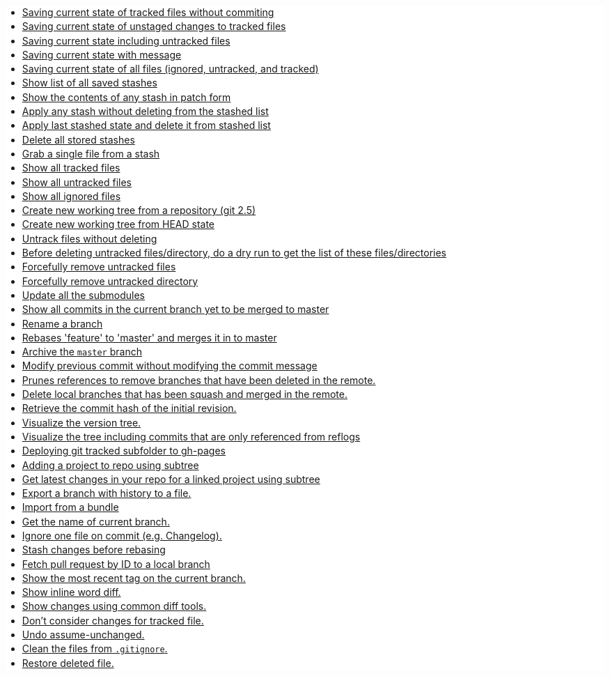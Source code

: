   - [Saving current state of tracked files without commiting](#saving-current-state-of-tracked-files-without-commiting)
  - [Saving current state of unstaged changes to tracked files](#saving-current-state-of-unstaged-changes-to-tracked-files)
  - [Saving current state including untracked files](#saving-current-state-including-untracked-files)
  - [Saving current state with message](#saving-current-state-with-message)
  - [Saving current state of all files (ignored, untracked, and tracked)](#saving-current-state-of-all-files-ignored-untracked-and-tracked)
  - [Show list of all saved stashes](#show-list-of-all-saved-stashes)
  - [Show the contents of any stash in patch form](#show-the-contents-of-any-stash-in-patch-form)
  - [Apply any stash without deleting from the stashed list](#apply-any-stash-without-deleting-from-the-stashed-list)
  - [Apply last stashed state and delete it from stashed list](#apply-last-stashed-state-and-delete-it-from-stashed-list)
  - [Delete all stored stashes](#delete-all-stored-stashes)
  - [Grab a single file from a stash](#grab-a-single-file-from-a-stash)
  - [Show all tracked files](#show-all-tracked-files)
  - [Show all untracked files](#show-all-untracked-files)
  - [Show all ignored files](#show-all-ignored-files)
  - [Create new working tree from a repository (git 2.5)](#create-new-working-tree-from-a-repository-git-25)
  - [Create new working tree from HEAD state](#create-new-working-tree-from-head-state)
  - [Untrack files without deleting](#untrack-files-without-deleting)
  - [Before deleting untracked files/directory, do a dry run to get the list of these files/directories](#before-deleting-untracked-filesdirectory-do-a-dry-run-to-get-the-list-of-these-filesdirectories)
  - [Forcefully remove untracked files](#forcefully-remove-untracked-files)
  - [Forcefully remove untracked directory](#forcefully-remove-untracked-directory)
  - [Update all the submodules](#update-all-the-submodules)
  - [Show all commits in the current branch yet to be merged to master](#show-all-commits-in-the-current-branch-yet-to-be-merged-to-master)
  - [Rename a branch](#rename-a-branch)
  - [Rebases 'feature' to 'master' and merges it in to master](#rebases-feature-to-master-and-merges-it-in-to-master)
  - [Archive the `master` branch](#archive-the-master-branch)
  - [Modify previous commit without modifying the commit message](#modify-previous-commit-without-modifying-the-commit-message)
  - [Prunes references to remove branches that have been deleted in the remote.](#prunes-references-to-remove-branches-that-have-been-deleted-in-the-remote)
  - [Delete local branches that has been squash and merged in the remote.](#delete-local-branches-that-has-been-squash-and-merged-in-the-remote)
  - [Retrieve the commit hash of the initial revision.](#retrieve-the-commit-hash-of-the-initial-revision)
  - [Visualize the version tree.](#visualize-the-version-tree)
  - [Visualize the tree including commits that are only referenced from reflogs](#visualize-the-tree-including-commits-that-are-only-referenced-from-reflogs)
  - [Deploying git tracked subfolder to gh-pages](#deploying-git-tracked-subfolder-to-gh-pages)
  - [Adding a project to repo using subtree](#adding-a-project-to-repo-using-subtree)
  - [Get latest changes in your repo for a linked project using subtree](#get-latest-changes-in-your-repo-for-a-linked-project-using-subtree)
  - [Export a branch with history to a file.](#export-a-branch-with-history-to-a-file)
  - [Import from a bundle](#import-from-a-bundle)
  - [Get the name of current branch.](#get-the-name-of-current-branch)
  - [Ignore one file on commit (e.g. Changelog).](#ignore-one-file-on-commit-eg-changelog)
  - [Stash changes before rebasing](#stash-changes-before-rebasing)
  - [Fetch pull request by ID to a local branch](#fetch-pull-request-by-id-to-a-local-branch)
  - [Show the most recent tag on the current branch.](#show-the-most-recent-tag-on-the-current-branch)
  - [Show inline word diff.](#show-inline-word-diff)
  - [Show changes using common diff tools.](#show-changes-using-common-diff-tools)
  - [Don’t consider changes for tracked file.](#dont-consider-changes-for-tracked-file)
  - [Undo assume-unchanged.](#undo-assume-unchanged)
  - [Clean the files from `.gitignore`.](#clean-the-files-from-gitignore)
  - [Restore deleted file.](#restore-deleted-file)